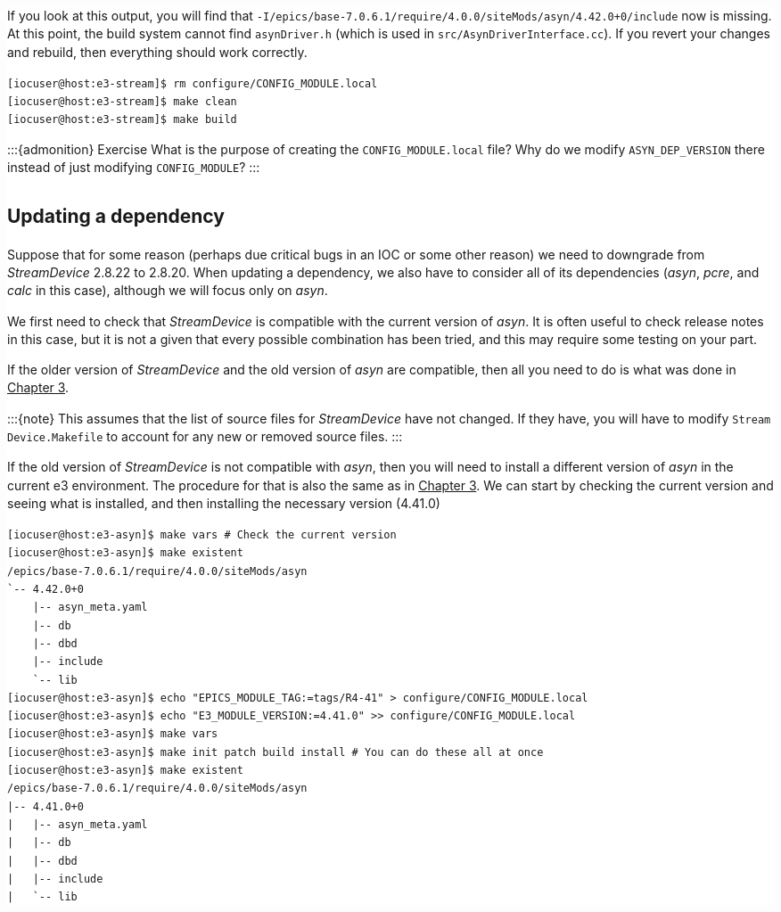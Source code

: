 
If you look at this output, you will find that
`-I/epics/base-7.0.6.1/require/4.0.0/siteMods/asyn/4.42.0+0/include` now is missing.
At this point, the build system cannot find `asynDriver.h` (which is used in
`src/AsynDriverInterface.cc`). If you revert your changes and rebuild, then
everything should work correctly.

```console
[iocuser@host:e3-stream]$ rm configure/CONFIG_MODULE.local
[iocuser@host:e3-stream]$ make clean
[iocuser@host:e3-stream]$ make build
```

:::{admonition} Exercise
What is the purpose of creating the `CONFIG_MODULE.local` file? Why do we modify
`ASYN_DEP_VERSION` there instead of just modifying `CONFIG_MODULE`?
:::

## Updating a dependency

Suppose that for some reason (perhaps due critical bugs in an IOC or some other
reason) we need to downgrade from *StreamDevice* 2.8.22 to 2.8.20. When updating
a dependency, we also have to consider all of its dependencies (*asyn*, *pcre*,
and *calc* in this case), although we will focus only on *asyn*.

We first need to check that *StreamDevice* is compatible with the current
version of *asyn*. It is often useful to check release notes in this case, but
it is not a given that every possible combination has been tried, and this may
require some testing on your part.

If the older version of *StreamDevice* and the old version of *asyn* are
compatible, then all you need to do is what was done in [Chapter
3](3_module_versions.md).

:::{note}
This assumes that the list of source files for *StreamDevice* have not changed.
If they have, you will have to modify `StreamDevice.Makefile` to account for any
new or removed source files.
:::

If the old version of *StreamDevice* is not compatible with *asyn*, then you
will need to install a different version of *asyn* in the current e3 environment. The
procedure for that is also the same as in [Chapter 3](3_module_versions.md). We
can start by checking the current version and seeing what is installed, and then
installing the necessary version (4.41.0)

```console
[iocuser@host:e3-asyn]$ make vars # Check the current version
[iocuser@host:e3-asyn]$ make existent
/epics/base-7.0.6.1/require/4.0.0/siteMods/asyn
`-- 4.42.0+0
    |-- asyn_meta.yaml
    |-- db
    |-- dbd
    |-- include
    `-- lib
[iocuser@host:e3-asyn]$ echo "EPICS_MODULE_TAG:=tags/R4-41" > configure/CONFIG_MODULE.local
[iocuser@host:e3-asyn]$ echo "E3_MODULE_VERSION:=4.41.0" >> configure/CONFIG_MODULE.local
[iocuser@host:e3-asyn]$ make vars
[iocuser@host:e3-asyn]$ make init patch build install # You can do these all at once
[iocuser@host:e3-asyn]$ make existent
/epics/base-7.0.6.1/require/4.0.0/siteMods/asyn
|-- 4.41.0+0
|   |-- asyn_meta.yaml
|   |-- db
|   |-- dbd
|   |-- include
|   `-- lib
```